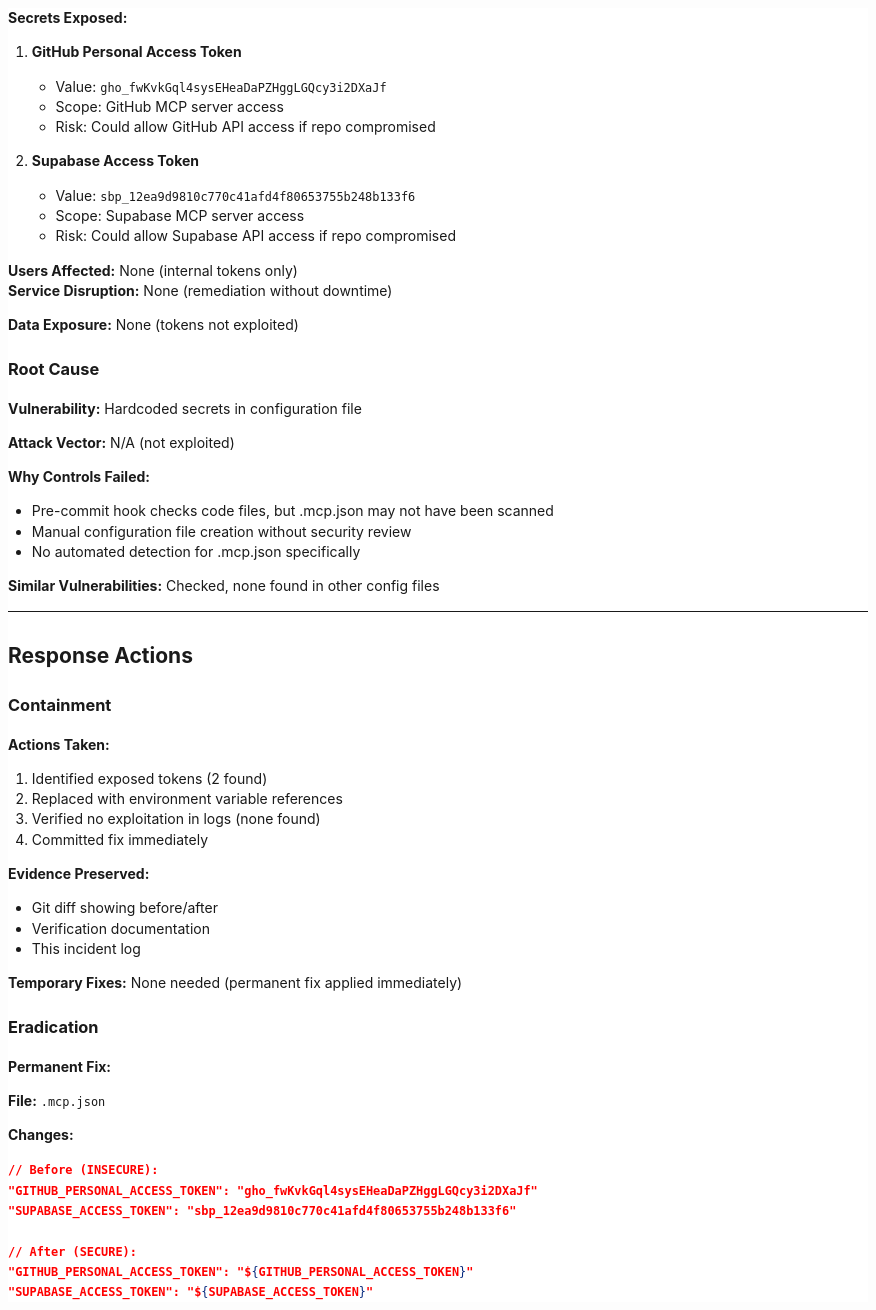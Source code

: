 **Secrets Exposed:**
1. **GitHub Personal Access Token**
   - Value: `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`
   - Scope: GitHub MCP server access
   - Risk: Could allow GitHub API access if repo compromised

2. **Supabase Access Token**
   - Value: `sbp_12ea9d9810c770c41afd4f80653755b248b133f6`
   - Scope: Supabase MCP server access
   - Risk: Could allow Supabase API access if repo compromised

**Users Affected:** None (internal tokens only)  
**Service Disruption:** None (remediation without downtime)

**Data Exposure:** None (tokens not exploited)

### Root Cause

**Vulnerability:** Hardcoded secrets in configuration file

**Attack Vector:** N/A (not exploited)

**Why Controls Failed:**
- Pre-commit hook checks code files, but .mcp.json may not have been scanned
- Manual configuration file creation without security review
- No automated detection for .mcp.json specifically

**Similar Vulnerabilities:** Checked, none found in other config files

---

## Response Actions

### Containment

**Actions Taken:**
1. Identified exposed tokens (2 found)
2. Replaced with environment variable references
3. Verified no exploitation in logs (none found)
4. Committed fix immediately

**Evidence Preserved:**
- Git diff showing before/after
- Verification documentation
- This incident log

**Temporary Fixes:** None needed (permanent fix applied immediately)

### Eradication

**Permanent Fix:**

**File:** `.mcp.json`

**Changes:**
```json
// Before (INSECURE):
"GITHUB_PERSONAL_ACCESS_TOKEN": "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"
"SUPABASE_ACCESS_TOKEN": "sbp_12ea9d9810c770c41afd4f80653755b248b133f6"

// After (SECURE):
"GITHUB_PERSONAL_ACCESS_TOKEN": "${GITHUB_PERSONAL_ACCESS_TOKEN}"
"SUPABASE_ACCESS_TOKEN": "${SUPABASE_ACCESS_TOKEN}"
```
